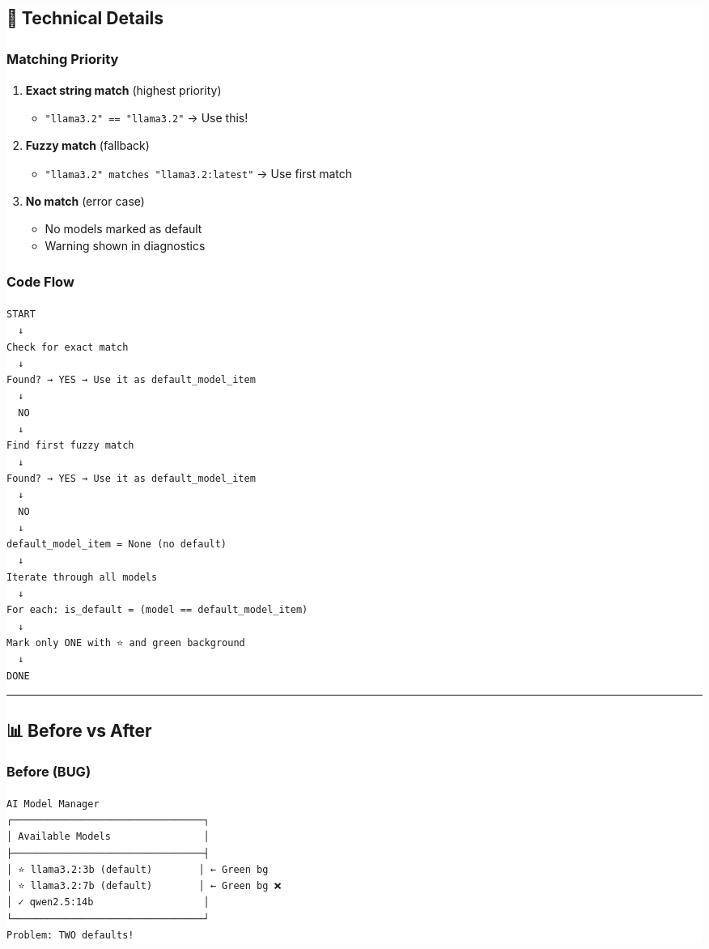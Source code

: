
## 🔧 Technical Details

### Matching Priority
1. **Exact string match** (highest priority)
   - `"llama3.2" == "llama3.2"` → Use this!

2. **Fuzzy match** (fallback)
   - `"llama3.2" matches "llama3.2:latest"` → Use first match

3. **No match** (error case)
   - No models marked as default
   - Warning shown in diagnostics

### Code Flow
```
START
  ↓
Check for exact match
  ↓
Found? → YES → Use it as default_model_item
  ↓
  NO
  ↓
Find first fuzzy match
  ↓
Found? → YES → Use it as default_model_item
  ↓
  NO
  ↓
default_model_item = None (no default)
  ↓
Iterate through all models
  ↓
For each: is_default = (model == default_model_item)
  ↓
Mark only ONE with ⭐ and green background
  ↓
DONE
```

---

## 📊 Before vs After

### Before (BUG)
```
AI Model Manager
┌─────────────────────────────────┐
│ Available Models                │
├─────────────────────────────────┤
│ ⭐ llama3.2:3b (default)        │ ← Green bg
│ ⭐ llama3.2:7b (default)        │ ← Green bg ❌
│ ✓ qwen2.5:14b                   │
└─────────────────────────────────┘
Problem: TWO defaults!
```
